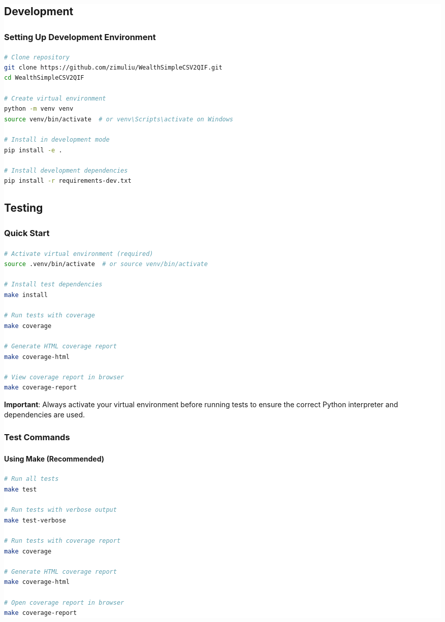 ## Development

### Setting Up Development Environment

```bash
# Clone repository
git clone https://github.com/zimuliu/WealthSimpleCSV2QIF.git
cd WealthSimpleCSV2QIF

# Create virtual environment
python -m venv venv
source venv/bin/activate  # or venv\Scripts\activate on Windows

# Install in development mode
pip install -e .

# Install development dependencies
pip install -r requirements-dev.txt
```

## Testing

### Quick Start

```bash
# Activate virtual environment (required)
source .venv/bin/activate  # or source venv/bin/activate

# Install test dependencies
make install

# Run tests with coverage
make coverage

# Generate HTML coverage report
make coverage-html

# View coverage report in browser
make coverage-report
```

**Important**: Always activate your virtual environment before running tests to ensure the correct Python interpreter and dependencies are used.

### Test Commands

#### Using Make (Recommended)

```bash
# Run all tests
make test

# Run tests with verbose output
make test-verbose

# Run tests with coverage report
make coverage

# Generate HTML coverage report
make coverage-html

# Open coverage report in browser
make coverage-report

```